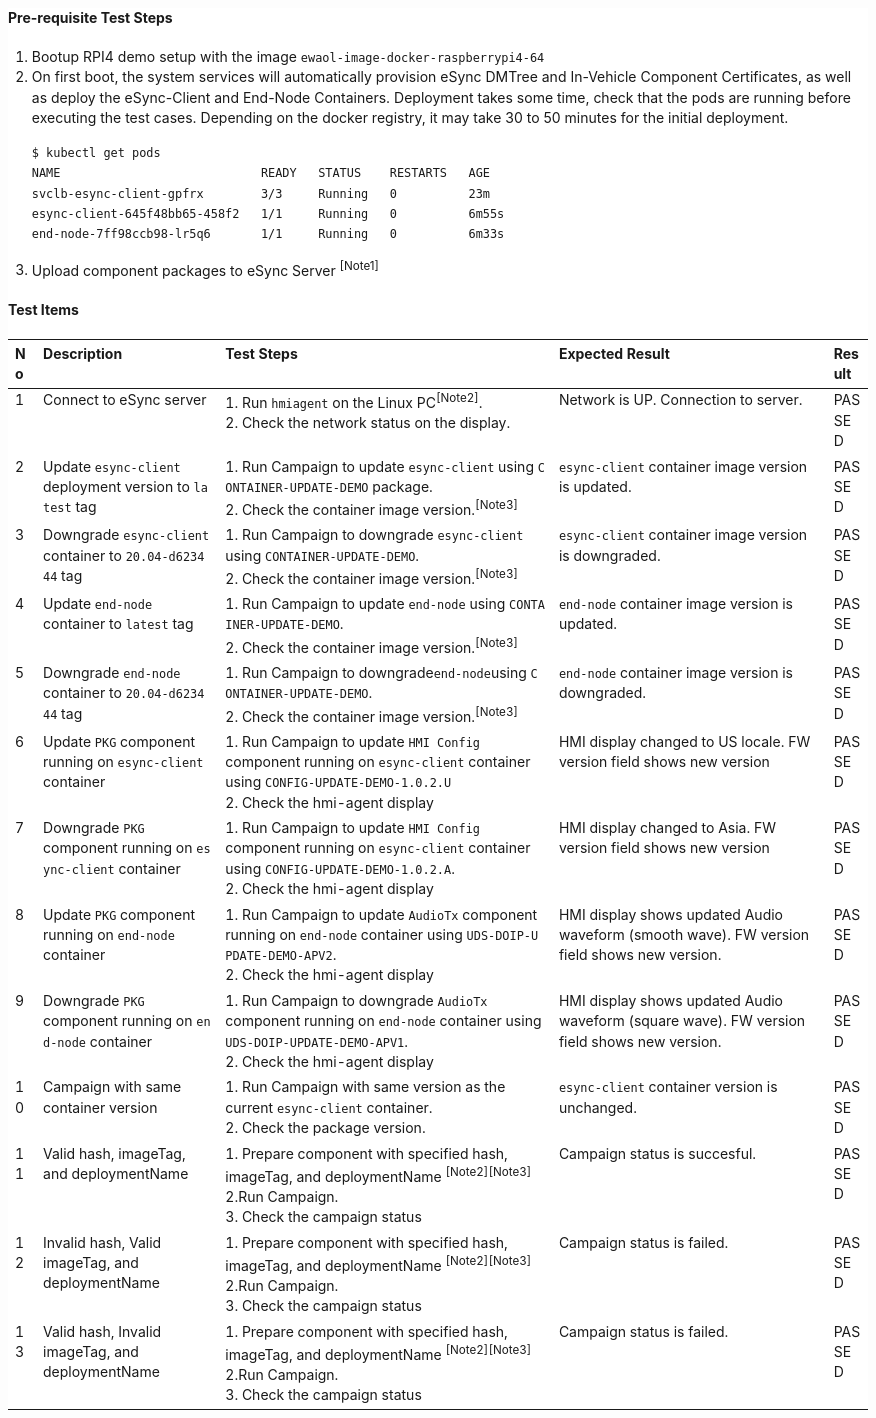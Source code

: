 #### Pre-requisite Test Steps
1. Bootup RPI4 demo setup with the image `ewaol-image-docker-raspberrypi4-64`
2. On first boot, the system services will automatically provision eSync DMTree and In-Vehicle Component Certificates, as well as deploy the eSync-Client and End-Node Containers. Deployment takes some time, check that the pods are running before executing the test cases. Depending on the docker registry, it may take 30 to 50 minutes for the initial deployment. 
    ```
    $ kubectl get pods
    NAME                            READY   STATUS    RESTARTS   AGE
    svclb-esync-client-gpfrx        3/3     Running   0          23m
    esync-client-645f48bb65-458f2   1/1     Running   0          6m55s
    end-node-7ff98ccb98-lr5q6       1/1     Running   0          6m33s
    ```
3. Upload component packages to eSync Server <sup>[Note1]</sup>

#### Test Items
| No | Description                                                   | Test Steps                                                                                                                                                   | Expected Result                                                                       | Result |
|:---|:--------------------------------------------------------------|:-------------------------------------------------------------------------------------------------------------------------------------------------------------|:--------------------------------------------------------------------------------------|:-------|
| 1  | Connect to eSync server                                       | 1. Run `hmiagent` on the Linux PC<sup>[Note2]</sup>.<br>2. Check the network status on the display.<br>                                                      | Network is UP. Connection to server.                                                  | PASSED |
| 2  | Update `esync-client` deployment version to `latest` tag      | 1. Run Campaign to update `esync-client` using `CONTAINER-UPDATE-DEMO` package.<br>2. Check the container image version.<sup>[Note3]</sup><br>               | `esync-client` container image version is updated.                                    | PASSED |
| 3  | Downgrade `esync-client` container to `20.04-d623444` tag     | 1. Run Campaign to downgrade `esync-client` using `CONTAINER-UPDATE-DEMO`.<br>2. Check the container image version.<sup>[Note3]</sup><br>                    | `esync-client` container image version is downgraded.                                 | PASSED |
| 4  | Update `end-node` container to `latest` tag                   | 1. Run Campaign to update `end-node` using `CONTAINER-UPDATE-DEMO`.<br>2. Check the container image version.<sup>[Note3]</sup><br>                           | `end-node` container image version is updated.                                        | PASSED |
| 5  | Downgrade `end-node` container to `20.04-d623444` tag         | 1. Run Campaign to downgrade`end-node`using `CONTAINER-UPDATE-DEMO`.<br>2. Check the container image version.<sup>[Note3]</sup><br>                          | `end-node` container image version is downgraded.                                     | PASSED |
| 6  | Update `PKG` component running on `esync-client` container | 1. Run Campaign to update `HMI Config` component running on `esync-client` container using `CONFIG-UPDATE-DEMO-1.0.2.U`<br>2. Check the hmi-agent display       | HMI display changed to US locale. FW version field shows new version                  | PASSED |
| 7  | Downgrade `PKG` component running on `esync-client` container | 1. Run Campaign to update `HMI Config` component running on `esync-client` container using `CONFIG-UPDATE-DEMO-1.0.2.A`.<br>2. Check the hmi-agent display   | HMI display changed to Asia. FW version field shows new version                       | PASSED |
| 8  | Update `PKG` component running on `end-node` container        | 1. Run Campaign to update `AudioTx` component running on `end-node` container using `UDS-DOIP-UPDATE-DEMO-APV2`.<br>2. Check the hmi-agent display           | HMI display shows updated Audio waveform (smooth wave). FW version field shows new version. | PASSED |
| 9  | Downgrade `PKG` component running on `end-node` container     | 1. Run Campaign to downgrade `AudioTx` component running on `end-node` container using `UDS-DOIP-UPDATE-DEMO-APV1`.<br>2. Check the hmi-agent display        | HMI display shows updated Audio waveform (square wave). FW version field shows new version. | PASSED |
| 10 | Campaign with same container version                          | 1. Run Campaign with same version as the current `esync-client` container.<br>2. Check the package version.<br>                                              | `esync-client` container version is unchanged.                                        | PASSED |
| 11 | Valid hash, imageTag, and deploymentName                      | 1. Prepare component with specified hash, imageTag, and deploymentName  <sup>[Note2][Note3]</sup> <br>2.Run Campaign.<br>3. Check the campaign status          | Campaign status is succesful.                                                       | PASSED |
| 12 | Invalid hash, Valid imageTag, and deploymentName              | 1. Prepare component with specified hash, imageTag, and deploymentName  <sup>[Note2][Note3]</sup> <br>2.Run Campaign.<br>3. Check the campaign status          | Campaign status is failed.                                                          | PASSED |
| 13 | Valid hash, Invalid imageTag, and deploymentName              | 1. Prepare component with specified hash, imageTag, and deploymentName  <sup>[Note2][Note3]</sup> <br>2.Run Campaign.<br>3. Check the campaign status          | Campaign status is failed.                                                          | PASSED |